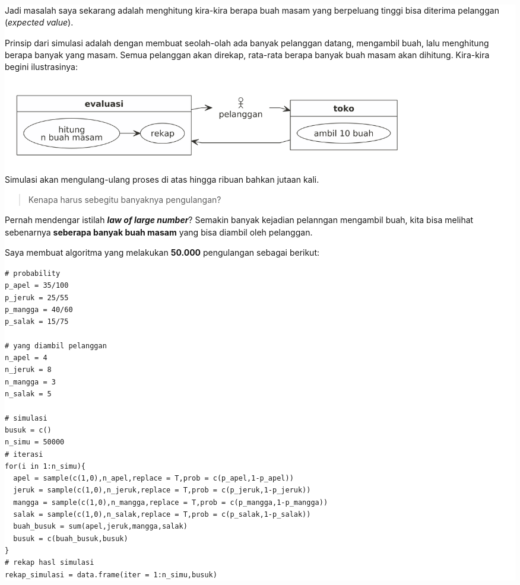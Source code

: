 Jadi masalah saya sekarang adalah menghitung kira-kira berapa buah masam
yang berpeluang tinggi bisa diterima pelanggan (*expected value*).

Prinsip dari simulasi adalah dengan membuat seolah-olah ada banyak
pelanggan datang, mengambil buah, lalu menghitung berapa banyak yang
masam. Semua pelanggan akan direkap, rata-rata berapa banyak buah masam
akan dihitung. Kira-kira begini ilustrasinya:

<img src="https://raw.githubusercontent.com/ikanx101/ikanx101.github.io/master/_posts/Monte%20Carlo/resampling/post_files/figure-gfm/unnamed-chunk-2-1.png" width="672" />

Simulasi akan mengulang-ulang proses di atas hingga ribuan bahkan jutaan
kali.

> Kenapa harus sebegitu banyaknya pengulangan?

Pernah mendengar istilah ***law of large number***? Semakin banyak
kejadian pelanngan mengambil buah, kita bisa melihat sebenarnya
**seberapa banyak buah masam** yang bisa diambil oleh pelanggan.

Saya membuat algoritma yang melakukan **50.000** pengulangan sebagai
berikut:

    # probability
    p_apel = 35/100
    p_jeruk = 25/55
    p_mangga = 40/60
    p_salak = 15/75

    # yang diambil pelanggan
    n_apel = 4
    n_jeruk = 8
    n_mangga = 3
    n_salak = 5

    # simulasi
    busuk = c()
    n_simu = 50000
    # iterasi
    for(i in 1:n_simu){
      apel = sample(c(1,0),n_apel,replace = T,prob = c(p_apel,1-p_apel))
      jeruk = sample(c(1,0),n_jeruk,replace = T,prob = c(p_jeruk,1-p_jeruk))
      mangga = sample(c(1,0),n_mangga,replace = T,prob = c(p_mangga,1-p_mangga))
      salak = sample(c(1,0),n_salak,replace = T,prob = c(p_salak,1-p_salak))
      buah_busuk = sum(apel,jeruk,mangga,salak)
      busuk = c(buah_busuk,busuk)
    }
    # rekap hasl simulasi
    rekap_simulasi = data.frame(iter = 1:n_simu,busuk)
